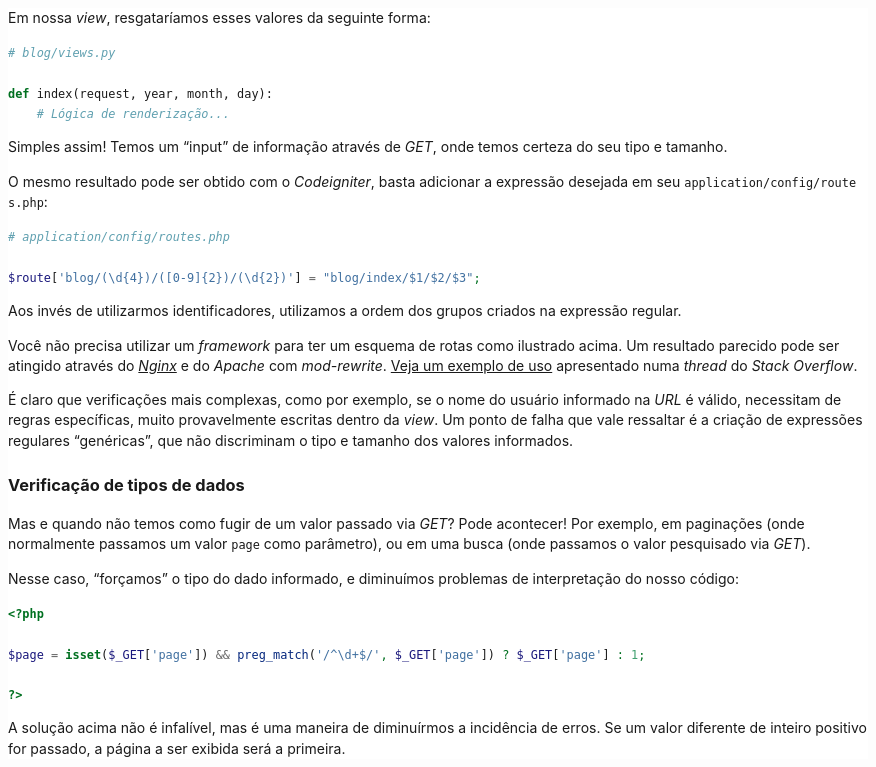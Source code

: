 Em nossa _view_, resgataríamos esses valores da seguinte forma:

```python
# blog/views.py

def index(request, year, month, day):
    # Lógica de renderização...
```

Simples assim! Temos um “input” de informação através de _GET_, onde
temos certeza do seu tipo e tamanho.

O mesmo resultado pode ser obtido com o _Codeigniter_, basta adicionar a
expressão desejada em seu `application/config/routes.php`:

```php
# application/config/routes.php

$route['blog/(\d{4})/([0-9]{2})/(\d{2})'] = "blog/index/$1/$2/$3";
```

Aos invés de utilizarmos identificadores, utilizamos a ordem dos grupos
criados na expressão regular.

Você não precisa utilizar um _framework_ para ter um esquema de rotas
como ilustrado acima. Um resultado parecido pode ser atingido através do
[*Nginx*][] e do _Apache_ com _mod-rewrite_. [Veja um exemplo de uso][]
apresentado numa _thread_ do _Stack Overflow_.

É claro que verificações mais complexas, como por exemplo, se o nome do
usuário informado na _URL_ é válido, necessitam de regras específicas,
muito provavelmente escritas dentro da _view_. Um ponto de falha que
vale ressaltar é a criação de expressões regulares “genéricas”, que não
discriminam o tipo e tamanho dos valores informados.

### Verificação de tipos de dados

Mas e quando não temos como fugir de um valor passado via _GET_? Pode
acontecer! Por exemplo, em paginações (onde normalmente passamos um
valor `page` como parâmetro), ou em uma busca (onde passamos o valor
pesquisado via _GET_).

Nesse caso, “forçamos” o tipo do dado informado, e diminuímos problemas
de interpretação do nosso código:

```php
<?php

$page = isset($_GET['page']) && preg_match('/^\d+$/', $_GET['page']) ? $_GET['page'] : 1;

?>
```

A solução acima não é infalível, mas é uma maneira de diminuírmos a
incidência de erros. Se um valor diferente de inteiro positivo for
passado, a página a ser exibida será a primeira.


[*web*]: /tag/desenvolvimento-web.html "Leia mais sobre Web"
[*django*]: /tag/django.html "Leia mais sobre Django"
[*codeigniter*]: /tag/codeigniter.html "Leia mais sobre Codeigniter"
[*php*]: /tag/php.html "Leia mais sobre PHP"
[*javascript*]: /tag/javascript.html "Leia mais sobre Javascript"
[*forms*]: https://docs.djangoproject.com/en/dev/topics/forms/ "Conheça os Forms no Django"
[*form validation class*]: http://codeigniter.com/user_guide/libraries/form_validation.html "Veja como fazer validações de formulário no Codeigniter"
[biblioteca *validate*]: http://pear.php.net/manual/en/package.validate.validate.intro.php "Instale a Validate através da PEAR"
[*seo*]: http://pt.wikipedia.org/wiki/Otimiza%C3%A7%C3%A3o_para_motores_de_busca "Leia mais sobre SEO no Wikipedia"
[*nginx*]: /tag/nginx.html "Leia mais sobre Nginx"
[veja um exemplo de uso]: http://stackoverflow.com/questions/812571/how-to-create-friendly-url-in-php "Como criar rotas para arquivos PHP com o Apache"
[*rich text editors*]: http://www.webdesignerdepot.com/2008/12/20-excellent-free-rich-text-editors/ "Conheça 20 excelentes editores WYSIWYG"
[*pdo*]: http://php.net/pdo "Conheça a lib PDO do PHP"
[*django* utiliza *orm*]: https://docs.djangoproject.com/en/1.4/topics/db/queries/ "Making queries"
[*codeigniter* tem a *active record class*]: http://codeigniter.com/user_guide/database/active_record.html "Active Record Class"
[*md5*]: http://pt.wikipedia.org/wiki/MD5 "Conheça o algoritmo MD5"
[*sha1*]: http://pt.wikipedia.org/wiki/SHA1 "Conheça o algoritmo SHA1"
[recomendam o uso de algoritmos mais sofisticados]: https://docs.djangoproject.com/en/dev/releases/1.4/#improved-password-hashing "Leia a release note do Django 1.4"
[*pbkdf2*]: http://en.wikipedia.org/wiki/PBKDF2 "Conheça o algoritmo PBKDF2"
[engenharia social]: http://pt.wikipedia.org/wiki/Engenharia_social_(seguran%C3%A7a_da_informa%C3%A7%C3%A3o) "Leia mais sobre Engenharia Social no Wikipedia"
[*the open web application security project*]: https://www.owasp.org/index.php/Cross-Site_Request_Forgery_(CSRF) "Leia mais sobre CSRF"
[sessões]: /2012/04/05/entendendo-os-cookies-e-sessoes.html "Entendendo o Cookies e Sessões"
[um *post* interessante para o *php-sp*]: http://phpsp.org.br/2011/07/protegendo-seu-sistema-contra-ataques-csrf/ "Protegendo seus sistemas contra ataques CSRF"
[*caugh in a web: validating an integer in php*]: http://www.dinke.net/blog/en/2011/10/20/validating-an-integer-with-php/ "As diferentes formas de validarmos um valor inteiro em PHP"
[*codeigniter user guide: active record class*]: http://codeigniter.com/user_guide/database/active_record.html "Saiba como fazer consultas eficientes ao banco de dados com o Codeigniter"
[*codeigniter user guide: security*]: http://codeigniter.com/user_guide/general/security.html "Veja as dicas de segurança dadas pelo time do Codeigniter"
[*django documentation: making queries*]: https://docs.djangoproject.com/en/1.4/topics/db/queries/ "Saiba como construir modelos e como consultá-los através do ORM do Django"
[*django documentation: security in django*]: https://docs.djangoproject.com/en/dev/topics/security/ "Veja dicas preciosas de segurança utilizando o Django"
[invasão.com.br: *php injection* – o fim das dúvidas]: http://www.invasao.com.br/2008/03/18/php-injection-o-fim-das-duvidas/ "Entenda como funciona um ataque via PHP Injection"
[*php documentation: mysql melhorada*]: http://www.php.net/manual/pt_BR/book.mysqli.php "Conheça a mysqli direto da documentação do PHP"
[*php documentation: pdo – php data objects*]: http://php.net/pdo "Conheça uma das formas mais eficientes de fazer consultas a bancos de dados no PHP"
[*php sp*: protegendo o seu sistema contra ataques *csrf*]: http://phpsp.org.br/2011/07/protegendo-seu-sistema-contra-ataques-csrf/ "Aprenda como utilizar tolkens para prevenir ataques CSRF"
[*site point: top 7 php security blunders article*]: http://www.sitepoint.com/php-security-blunders/ "Excelentes dicas de segurança para quem programa em PHP"
[*stack overflow: best way to stop sql injection in php*]: http://stackoverflow.com/questions/60174/best-way-to-stop-sql-injection-in-php "Excelente thread no Stack Overflow, sobre SQL injection"
[*the open web application security project: cross-site request forgery*]: https://www.owasp.org/index.php/Cross-Site_Request_Forgery_(CSRF) "Um bom artigo sobre o conceito do CSRF"
[*wikipedia: code injection*]: http://en.wikipedia.org/wiki/Code_injection "Leia mais sobre as formas de injeção de código no Wikipedia"
[*wikipedia*: injeção de *sql*]: http://pt.wikipedia.org/wiki/Inje%C3%A7%C3%A3o_de_SQL "Leia mais sobre SQL Injection no Wikipedia"